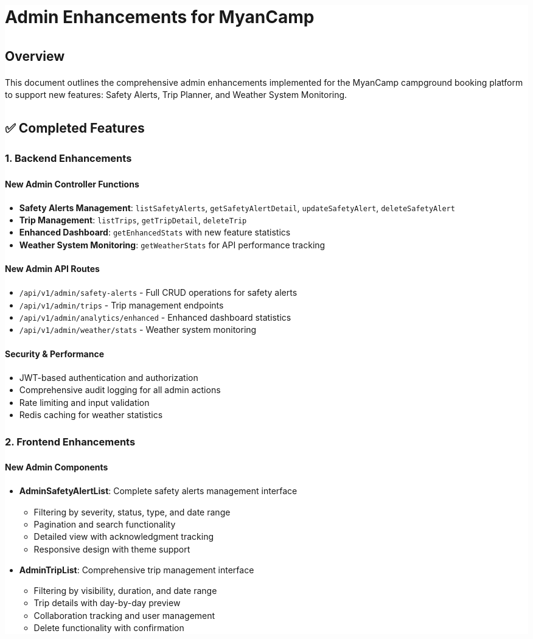 # Admin Enhancements for MyanCamp

## Overview

This document outlines the comprehensive admin enhancements implemented for the MyanCamp campground booking platform to support new features: Safety Alerts, Trip Planner, and Weather System Monitoring.

## ✅ Completed Features

### 1. Backend Enhancements

#### New Admin Controller Functions

- **Safety Alerts Management**: `listSafetyAlerts`, `getSafetyAlertDetail`, `updateSafetyAlert`, `deleteSafetyAlert`
- **Trip Management**: `listTrips`, `getTripDetail`, `deleteTrip`
- **Enhanced Dashboard**: `getEnhancedStats` with new feature statistics
- **Weather System Monitoring**: `getWeatherStats` for API performance tracking

#### New Admin API Routes

- `/api/v1/admin/safety-alerts` - Full CRUD operations for safety alerts
- `/api/v1/admin/trips` - Trip management endpoints
- `/api/v1/admin/analytics/enhanced` - Enhanced dashboard statistics
- `/api/v1/admin/weather/stats` - Weather system monitoring

#### Security & Performance

- JWT-based authentication and authorization
- Comprehensive audit logging for all admin actions
- Rate limiting and input validation
- Redis caching for weather statistics

### 2. Frontend Enhancements

#### New Admin Components

- **AdminSafetyAlertList**: Complete safety alerts management interface

  - Filtering by severity, status, type, and date range
  - Pagination and search functionality
  - Detailed view with acknowledgment tracking
  - Responsive design with theme support

- **AdminTripList**: Comprehensive trip management interface

  - Filtering by visibility, duration, and date range
  - Trip details with day-by-day preview
  - Collaboration tracking and user management
  - Delete functionality with confirmation

